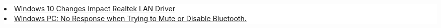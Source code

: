 <li><a href="https://driver-error.techidaily.com/windows-10-changes-impact-realtek-lan-driver/"><u>Windows 10 Changes Impact Realtek LAN Driver</u></a></li>
<li><a href="https://driver-error.techidaily.com/windows-pc-no-response-when-trying-to-mute-or-disable-bluetooth/"><u>Windows PC: No Response when Trying to Mute or Disable Bluetooth.</u></a></li>
</ul></div>
